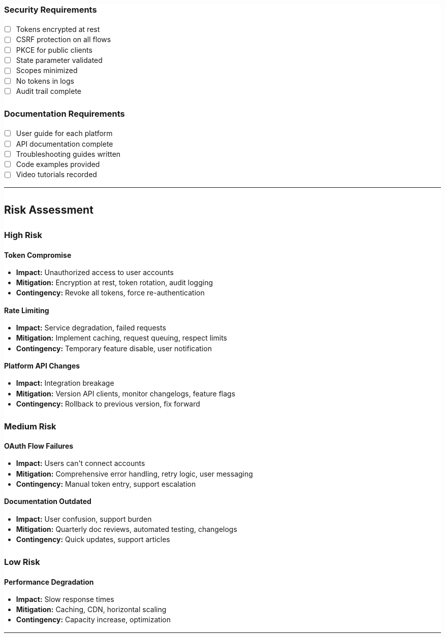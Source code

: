 ### Security Requirements
- [ ] Tokens encrypted at rest
- [ ] CSRF protection on all flows
- [ ] PKCE for public clients
- [ ] State parameter validated
- [ ] Scopes minimized
- [ ] No tokens in logs
- [ ] Audit trail complete

### Documentation Requirements
- [ ] User guide for each platform
- [ ] API documentation complete
- [ ] Troubleshooting guides written
- [ ] Code examples provided
- [ ] Video tutorials recorded

---

## Risk Assessment

### High Risk

**Token Compromise**
- **Impact:** Unauthorized access to user accounts
- **Mitigation:** Encryption at rest, token rotation, audit logging
- **Contingency:** Revoke all tokens, force re-authentication

**Rate Limiting**
- **Impact:** Service degradation, failed requests
- **Mitigation:** Implement caching, request queuing, respect limits
- **Contingency:** Temporary feature disable, user notification

**Platform API Changes**
- **Impact:** Integration breakage
- **Mitigation:** Version API clients, monitor changelogs, feature flags
- **Contingency:** Rollback to previous version, fix forward

### Medium Risk

**OAuth Flow Failures**
- **Impact:** Users can't connect accounts
- **Mitigation:** Comprehensive error handling, retry logic, user messaging
- **Contingency:** Manual token entry, support escalation

**Documentation Outdated**
- **Impact:** User confusion, support burden
- **Mitigation:** Quarterly doc reviews, automated testing, changelogs
- **Contingency:** Quick updates, support articles

### Low Risk

**Performance Degradation**
- **Impact:** Slow response times
- **Mitigation:** Caching, CDN, horizontal scaling
- **Contingency:** Capacity increase, optimization

---